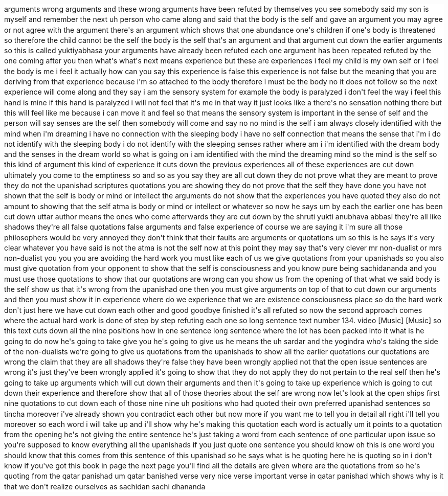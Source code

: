 arguments wrong arguments and these wrong arguments have been refuted by themselves you see somebody said my son is myself and remember the next uh person who came along and said that the body is the self and gave an argument you may agree or not agree with the argument there's an argument which shows that one abundance one's children if one's body is threatened so therefore the child cannot be the self the body is the self that's an argument and that argument cut down the earlier arguments so this is called yuktiyabhasa your arguments have already been refuted each one argument has been repeated refuted by the one coming after you then what's what's next means experience but these are experiences i feel my child is my own self or i feel the body is me i feel it actually how can you say this experience is false this experience is not false but the meaning that you are deriving from that experience because i'm so attached to the body therefore i must be the body no it does not follow so the next experience will come along and they say i am the sensory system for example the body is paralyzed i don't feel the way i feel this hand is mine if this hand is paralyzed i will not feel that it's me in that way it just looks like a there's no sensation nothing there but this will feel like me because i can move it and feel so that means the sensory system is important in the sense of self and the person will say senses are the self then somebody will come and say no no mind is the self i am always closely identified with the mind when i'm dreaming i have no connection with the sleeping body i have no self connection that means the sense that i'm i do not identify with the sleeping body i do not identify with the sleeping senses rather where am i i'm identified with the dream body and the senses in the dream world so what is going on i am identified with the mind the dreaming mind so the mind is the self so this kind of argument this kind of experience it cuts down the previous experiences all of these experiences are cut down ultimately you come to the emptiness so and so as you say they are all cut down they do not prove what they are meant to prove they do not the upanishad scriptures quotations you are showing they do not prove that the self they have done you have not shown that the self is body or mind or intellect the arguments do not show that the experiences you have quoted they also do not amount to showing that the self atma is body or mind or intellect or whatever so now he says um by each the earlier one has been cut down uttar author means the ones who come afterwards they are cut down by the shruti yukti anubhava abbasi they're all like shadows they're all false quotations false arguments and false experience of course we are saying it i'm sure all those philosophers would be very annoyed they don't think that their faults are arguments or quotations um so this is he says it's very clear whatever you have said is not the atma is not the self now at this point they may say that's very clever mr non-dualist or mrs non-dualist you you you are avoiding the hard work you must like each of us we give quotations from your upanishads so you also must give quotation from your opponent to show that the self is consciousness and you know pure being sachidananda and you must use those quotations to show that our quotations are wrong can you show us from the opening of that what we said body is the self show us that it's wrong from the upanishad one then you must give arguments on top of that to cut down our arguments and then you must show it in experience where do we experience that we are existence consciousness place so do the hard work don't just here we have cut down each other and good goodbye finished it's all refuted so now the second approach comes where the actual hard work is done of step by step refuting each one so long sentence text number 134. video [Music] [Music] so this text cuts down all the nine positions how in one sentence long sentence where the lot has been packed into it what is he going to do now he's going to take give you he's going to give us he means the uh sardar and the yogindra who's taking the side of the non-dualists we're going to give us quotations from the upanishads to show all the earlier quotations our quotations are wrong the claim that they are all shadows they're false they have been wrongly applied not that the open issue sentences are wrong it's just they've been wrongly applied it's going to show that they do not apply they do not pertain to the real self then he's going to take up arguments which will cut down their arguments and then it's going to take up experience which is going to cut down their experience and therefore show that all of those theories about the self are wrong now let's look at the open ships first nine quotations to cut down each of those nine nine uh positions who had quoted their own preferred upanishad sentences so tincha moreover i've already shown you contradict each other but now more if you want me to tell you in detail all right i'll tell you moreover so each word i will take up and i'll show why he's making this quotation each word is actually um it points to a quotation from the opening he's not giving the entire sentence he's just taking a word from each sentence of one particular upon issue so you're supposed to know everything all the upanishads if you just quote one sentence you should know oh this is one word you should know that this comes from this sentence of this upanishad so he says what is he quoting here he is quoting so in i don't know if you've got this book in page the next page you'll find all the details are given where are the quotations from so he's quoting from the qatar panishad um qatar banished verse very nice verse important verse in qatar panishad which shows why is it that we don't realize ourselves as sachidan sachi dhananda